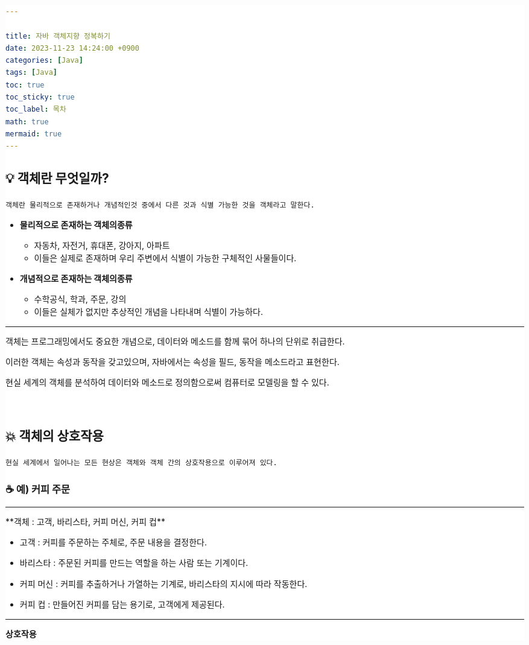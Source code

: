 ```yaml
---

title: 자바 객체지향 정복하기
date: 2023-11-23 14:24:00 +0900
categories: [Java]
tags: [Java]
toc: true
toc_sticky: true
toc_label: 목차
math: true
mermaid: true
---
```

## 💡 객체란 무엇일까?
	
	객체란 물리적으로 존재하거나 개념적인것 중에서 다른 것과 식별 가능한 것을 객체라고 말한다.

- **물리적으로 존재하는 객체의종류**
   - 자동차, 자전거, 휴대폰, 강아지, 아파트  
   - 이들은 실제로 존재하며 우리 주변에서 식별이 가능한 구체적인 사물들이다.

- **개념적으로 존재하는 객체의종류**
  - 수학공식, 학과, 주문, 강의
  - 이들은 실체가 없지만 추상적인 개념을 나타내며 식별이 가능하다.

<hr>

객체는 프로그래밍에서도 중요한 개념으로, 데이터와 메소드를 함께 묶어 하나의 단위로 취급한다.

이러한 객체는 속성과 동작을 갖고있으며, 자바에서는 속성을 필드, 동작을 메소드라고 표현한다.

현실 세계의 객체를 분석하여 데이터와 메소드로 정의함으로써 컴퓨터로 모델링을 할 수 있다.

<br>

## 💥 객체의 상호작용
	
	현실 세계에서 일어나는 모든 현상은 객체와 객체 간의 상호작용으로 이루어져 있다.

### ☕ 예) 커피 주문


<hr>
**객체 : 고객, 바리스타, 커피 머신, 커피 컵**

- 고객 : 커피를 주문하는 주체로, 주문 내용을 결정한다.

- 바리스타 : 주문된 커피를 만드는 역할을 하는 사람 또는 기계이다.

- 커피 머신 : 커피를 추출하거나 가열하는 기계로, 바리스타의 지시에 따라 작동한다.

- 커피 컵 : 만들어진 커피를 담는 용기로, 고객에게 제공된다.

<hr>

**상호작용**
